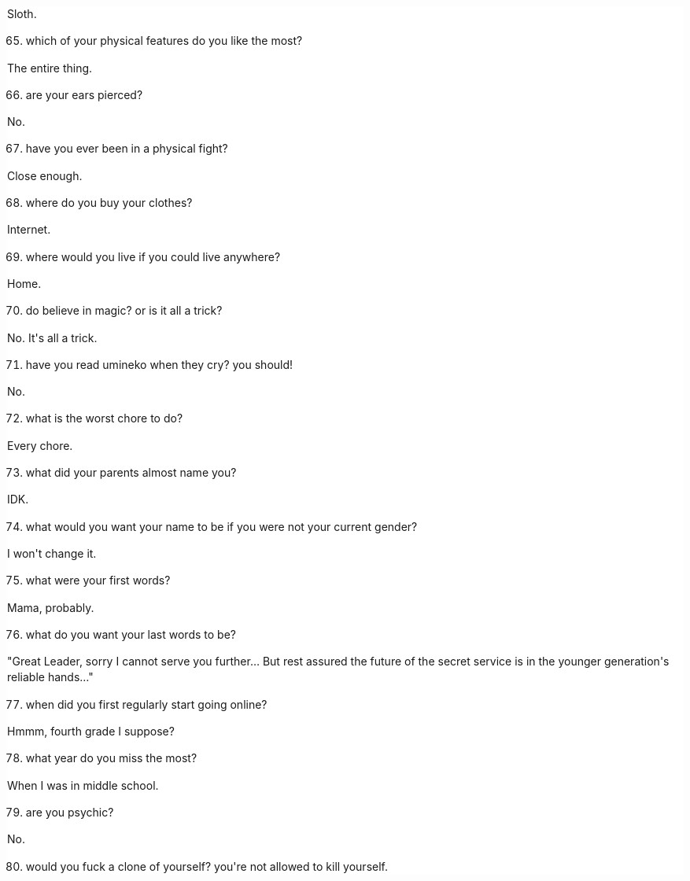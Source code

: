 Sloth.

65. which of your physical features do you like the most?

The entire thing.

66. are your ears pierced?

No.

67. have you ever been in a physical fight?

Close enough.

68. where do you buy your clothes?

Internet.

69. where would you live if you could live anywhere?

Home.

70. do believe in magic? or is it all a trick?

No. It's all a trick.

71. have you read umineko when they cry? you should!

No.

72. what is the worst chore to do?

Every chore.

73. what did your parents almost name you?

IDK.

74. what would you want your name to be if you were not your current gender?

I won't change it.

75. what were your first words?

Mama, probably.

76. what do you want your last words to be?

"Great Leader, sorry I cannot serve you further… But rest assured the future of the secret service is in the younger generation's reliable hands…"

77. when did you first regularly start going online?

Hmmm, fourth grade I suppose?

78. what year do you miss the most?

When I was in middle school.

79. are you psychic?

No.

80. would you fuck a clone of yourself? you're not allowed to kill yourself.
